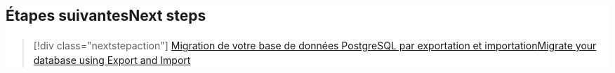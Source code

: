 ## <a name="next-steps"></a><span data-ttu-id="60716-169">Étapes suivantes</span><span class="sxs-lookup"><span data-stu-id="60716-169">Next steps</span></span>
> [!div class="nextstepaction"]
> [<span data-ttu-id="60716-170">Migration de votre base de données PostgreSQL par exportation et importation</span><span class="sxs-lookup"><span data-stu-id="60716-170">Migrate your database using Export and Import</span></span>](./howto-migrate-using-export-and-import.md)

